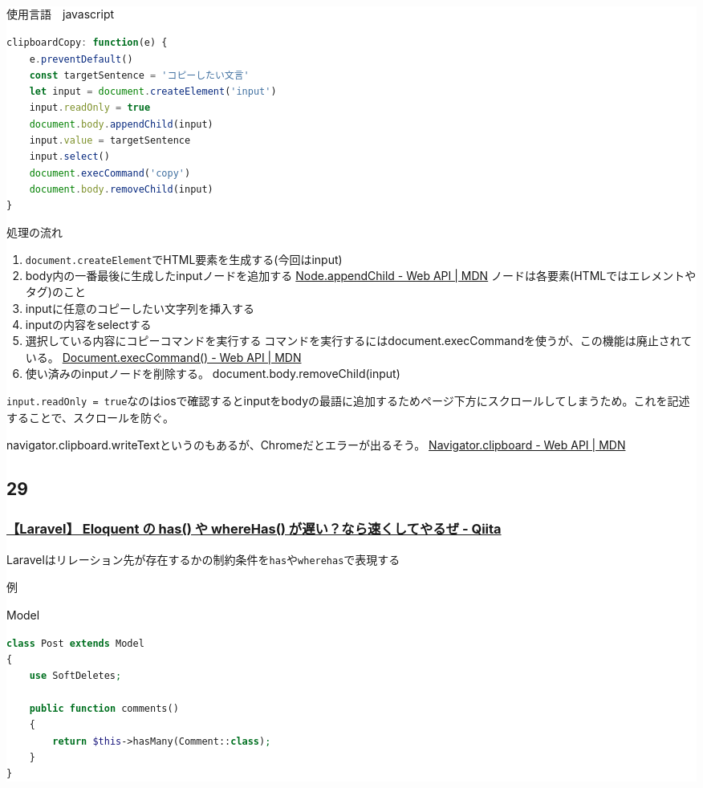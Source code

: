使用言語　javascript

```js
clipboardCopy: function(e) {
    e.preventDefault()
    const targetSentence = 'コピーしたい文言'
    let input = document.createElement('input')
    input.readOnly = true
    document.body.appendChild(input)
    input.value = targetSentence
    input.select()
    document.execCommand('copy')
    document.body.removeChild(input)
}
```

処理の流れ

1. `document.createElement`でHTML要素を生成する(今回はinput)
2. body内の一番最後に生成したinputノードを追加する
 [Node\.appendChild \- Web API \| MDN](https://developer.mozilla.org/ja/docs/Web/API/Node/appendChild)
 ノードは各要素(HTMLではエレメントやタグ)のこと
3. inputに任意のコピーしたい文字列を挿入する
4. inputの内容をselectする
5. 選択している内容にコピーコマンドを実行する
   コマンドを実行するにはdocument.execCommandを使うが、この機能は廃止されている。
   [Document\.execCommand\(\) \- Web API \| MDN](https://developer.mozilla.org/ja/docs/Web/API/Document/execCommand)
6. 使い済みのinputノードを削除する。
   document.body.removeChild(input)

`input.readOnly = true`なのはiosで確認するとinputをbodyの最語に追加するためページ下方にスクロールしてしまうため。これを記述することで、スクロールを防ぐ。

navigator.clipboard.writeTextというのもあるが、Chromeだとエラーが出るそう。
[Navigator\.clipboard \- Web API \| MDN](https://developer.mozilla.org/ja/docs/Web/API/Navigator/clipboard)

## 29

### [【Laravel】 Eloquent の has\(\) や whereHas\(\) が遅い？なら速くしてやるぜ \- Qiita](https://qiita.com/mpyw/items/0761a5e44836c9bebcd5)

Laravelはリレーション先が存在するかの制約条件を`has`や`wherehas`で表現する

例

Model

```php
class Post extends Model
{
    use SoftDeletes;

    public function comments()
    {
        return $this->hasMany(Comment::class);
    }
}
```
